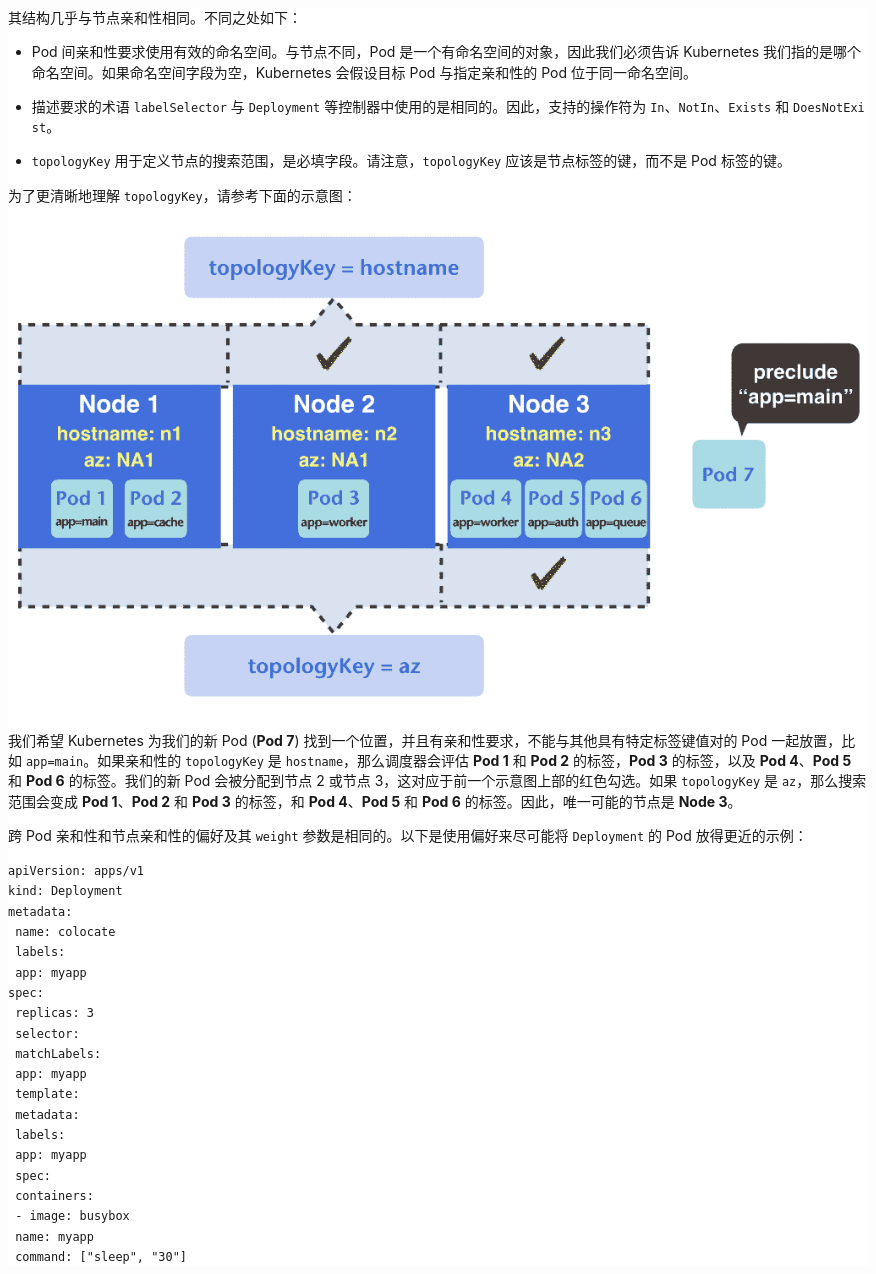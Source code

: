 其结构几乎与节点亲和性相同。不同之处如下：

+   Pod 间亲和性要求使用有效的命名空间。与节点不同，Pod 是一个有命名空间的对象，因此我们必须告诉 Kubernetes 我们指的是哪个命名空间。如果命名空间字段为空，Kubernetes 会假设目标 Pod 与指定亲和性的 Pod 位于同一命名空间。

+   描述要求的术语 `labelSelector` 与 `Deployment` 等控制器中使用的是相同的。因此，支持的操作符为 `In`、`NotIn`、`Exists` 和 `DoesNotExist`。

+   `topologyKey` 用于定义节点的搜索范围，是必填字段。请注意，`topologyKey` 应该是节点标签的键，而不是 Pod 标签的键。

为了更清晰地理解 `topologyKey`，请参考下面的示意图：

![](img/9c0a6003-03a3-47c1-8726-d239d89fd07e.png)

我们希望 Kubernetes 为我们的新 Pod (**Pod 7**) 找到一个位置，并且有亲和性要求，不能与其他具有特定标签键值对的 Pod 一起放置，比如 `app=main`。如果亲和性的 `topologyKey` 是 `hostname`，那么调度器会评估 **Pod 1** 和 **Pod 2** 的标签，**Pod 3** 的标签，以及 **Pod 4**、**Pod 5** 和 **Pod 6** 的标签。我们的新 Pod 会被分配到节点 2 或节点 3，这对应于前一个示意图上部的红色勾选。如果 `topologyKey` 是 `az`，那么搜索范围会变成 **Pod 1**、**Pod 2** 和 **Pod 3** 的标签，和 **Pod 4**、**Pod 5** 和 **Pod 6** 的标签。因此，唯一可能的节点是 **Node 3**。

跨 Pod 亲和性和节点亲和性的偏好及其 `weight` 参数是相同的。以下是使用偏好来尽可能将 `Deployment` 的 Pod 放得更近的示例：

```
apiVersion: apps/v1
kind: Deployment
metadata:
 name: colocate
 labels:
 app: myapp
spec:
 replicas: 3
 selector:
 matchLabels:
 app: myapp
 template:
 metadata:
 labels:
 app: myapp
 spec:
 containers:
 - image: busybox
 name: myapp
 command: ["sleep", "30"]
```